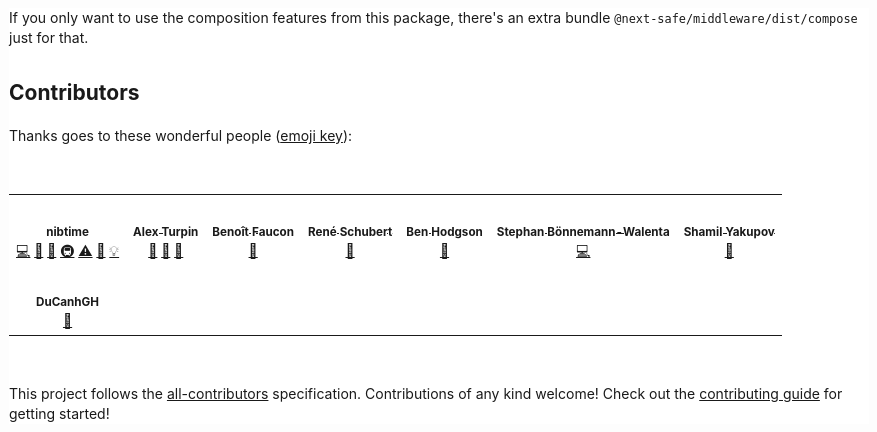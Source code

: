 If you only want to use the composition features from this package, there's an extra bundle `@next-safe/middleware/dist/compose` just for that.

## Contributors

Thanks goes to these wonderful people ([emoji key](https://allcontributors.org/docs/en/emoji-key)):

<br />




<table>
  <tr>
    <td align="center"><a href="https://github.com/nibtime"><img src="https://avatars.githubusercontent.com/u/52962482?v=4?s=100" width="100px;" alt=""/><br /><sub><b>nibtime</b></sub></a><br /><a href="https://github.com/nibtime/next-safe-middleware/commits?author=nibtime" title="Code">💻</a> <a href="https://github.com/nibtime/next-safe-middleware/issues?q=author%3Anibtime" title="Bug reports">🐛</a> <a href="https://github.com/nibtime/next-safe-middleware/commits?author=nibtime" title="Documentation">📖</a> <a href="#infra-nibtime" title="Infrastructure (Hosting, Build-Tools, etc)">🚇</a> <a href="https://github.com/nibtime/next-safe-middleware/commits?author=nibtime" title="Tests">⚠️</a> <a href="#ideas-nibtime" title="Ideas, Planning, & Feedback">🤔</a> <a href="#example-nibtime" title="Examples">💡</a></td>
    <td align="center"><a href="https://github.com/alexturpin"><img src="https://avatars.githubusercontent.com/u/134339?v=4?s=100" width="100px;" alt=""/><br /><sub><b>Alex Turpin</b></sub></a><br /><a href="https://github.com/nibtime/next-safe-middleware/issues?q=author%3Aalexturpin" title="Bug reports">🐛</a> <a href="https://github.com/nibtime/next-safe-middleware/commits?author=alexturpin" title="Documentation">📖</a> <a href="#ideas-alexturpin" title="Ideas, Planning, & Feedback">🤔</a></td>
    <td align="center"><a href="https://github.com/Neki"><img src="https://avatars.githubusercontent.com/u/2143664?v=4?s=100" width="100px;" alt=""/><br /><sub><b>Benoît Faucon</b></sub></a><br /><a href="https://github.com/nibtime/next-safe-middleware/issues?q=author%3Aneki" title="Bug reports">🐛</a></td>
    <td align="center"><a href="https://uxsd.io/"><img src="https://avatars.githubusercontent.com/u/1551001?v=4?s=100" width="100px;" alt=""/><br /><sub><b>René Schubert</b></sub></a><br /><a href="https://github.com/nibtime/next-safe-middleware/issues?q=author%3Arenet" title="Bug reports">🐛</a></td>
    <td align="center"><a href="http://benhodgson.net"><img src="https://avatars.githubusercontent.com/u/189707?v=4?s=100" width="100px;" alt=""/><br /><sub><b>Ben Hodgson</b></sub></a><br /><a href="https://github.com/nibtime/next-safe-middleware/issues?q=author%3Abenhodgson87" title="Bug reports">🐛</a></td>
    <td align="center"><a href="https://sbw.one"><img src="https://avatars.githubusercontent.com/u/908178?v=4?s=100" width="100px;" alt=""/><br /><sub><b>Stephan Bönnemann-Walenta</b></sub></a><br /><a href="https://github.com/nibtime/next-safe-middleware/commits?author=boennemann" title="Code">💻</a></td>
    <td align="center"><a href="https://cian.ru/"><img src="https://avatars.githubusercontent.com/u/2459175?v=4?s=100" width="100px;" alt=""/><br /><sub><b>Shamil Yakupov</b></sub></a><br /><a href="https://github.com/nibtime/next-safe-middleware/issues?q=author%3AShamilik" title="Bug reports">🐛</a></td>
  </tr>
  <tr>
    <td align="center"><a href="https://github.com/DuCanhGH"><img src="https://avatars.githubusercontent.com/u/75556609?v=4?s=100" width="100px;" alt=""/><br /><sub><b>DuCanhGH</b></sub></a><br /><a href="https://github.com/nibtime/next-safe-middleware/issues?q=author%3ADuCanhGH" title="Bug reports">🐛</a></td>
  </tr>
</table>






<br />

This project follows the [all-contributors](https://github.com/all-contributors/all-contributors) specification. Contributions of any kind welcome! Check out the [contributing guide](https://next-safe-middleware.vercel.app/CONTRIBUTING) for getting started!